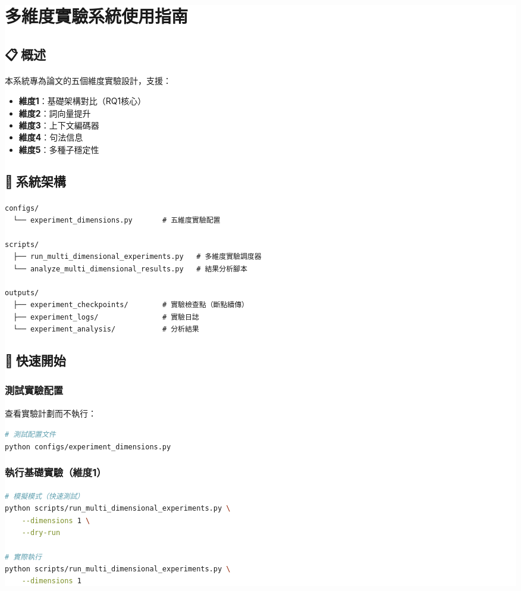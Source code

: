 

# 多維度實驗系統使用指南

## 📋 概述

本系統專為論文的五個維度實驗設計，支援：
- **維度1**：基礎架構對比（RQ1核心）
- **維度2**：詞向量提升
- **維度3**：上下文編碼器
- **維度4**：句法信息
- **維度5**：多種子穩定性

## 🎯 系統架構

```
configs/
  └── experiment_dimensions.py       # 五維度實驗配置

scripts/
  ├── run_multi_dimensional_experiments.py   # 多維度實驗調度器
  └── analyze_multi_dimensional_results.py   # 結果分析腳本

outputs/
  ├── experiment_checkpoints/        # 實驗檢查點（斷點續傳）
  ├── experiment_logs/               # 實驗日誌
  └── experiment_analysis/           # 分析結果
```

## 🚀 快速開始

### 測試實驗配置

查看實驗計劃而不執行：

```bash
# 測試配置文件
python configs/experiment_dimensions.py
```

### 執行基礎實驗（維度1）

```bash
# 模擬模式（快速測試）
python scripts/run_multi_dimensional_experiments.py \
    --dimensions 1 \
    --dry-run

# 實際執行
python scripts/run_multi_dimensional_experiments.py \
    --dimensions 1
```
